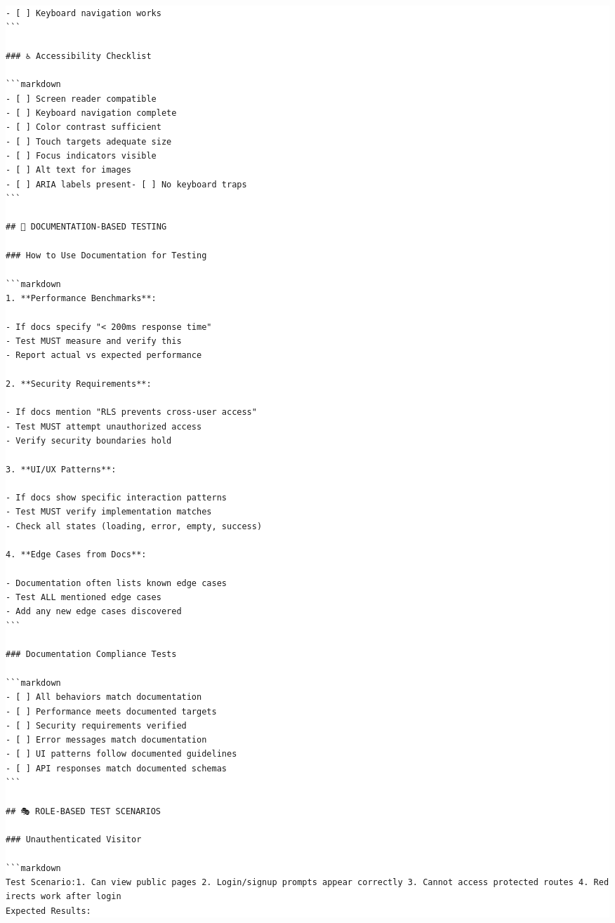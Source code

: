 ````
- [ ] Keyboard navigation works
```

### ♿ Accessibility Checklist

```markdown
- [ ] Screen reader compatible
- [ ] Keyboard navigation complete
- [ ] Color contrast sufficient
- [ ] Touch targets adequate size
- [ ] Focus indicators visible
- [ ] Alt text for images
- [ ] ARIA labels present- [ ] No keyboard traps
```

## 📖 DOCUMENTATION-BASED TESTING

### How to Use Documentation for Testing

```markdown
1. **Performance Benchmarks**:

- If docs specify "< 200ms response time"
- Test MUST measure and verify this
- Report actual vs expected performance

2. **Security Requirements**:

- If docs mention "RLS prevents cross-user access"
- Test MUST attempt unauthorized access
- Verify security boundaries hold

3. **UI/UX Patterns**:

- If docs show specific interaction patterns
- Test MUST verify implementation matches
- Check all states (loading, error, empty, success)

4. **Edge Cases from Docs**:

- Documentation often lists known edge cases
- Test ALL mentioned edge cases
- Add any new edge cases discovered
```

### Documentation Compliance Tests

```markdown
- [ ] All behaviors match documentation
- [ ] Performance meets documented targets
- [ ] Security requirements verified
- [ ] Error messages match documentation
- [ ] UI patterns follow documented guidelines
- [ ] API responses match documented schemas
```

## 🎭 ROLE-BASED TEST SCENARIOS

### Unauthenticated Visitor

```markdown
Test Scenario:1. Can view public pages 2. Login/signup prompts appear correctly 3. Cannot access protected routes 4. Redirects work after login
Expected Results:
````